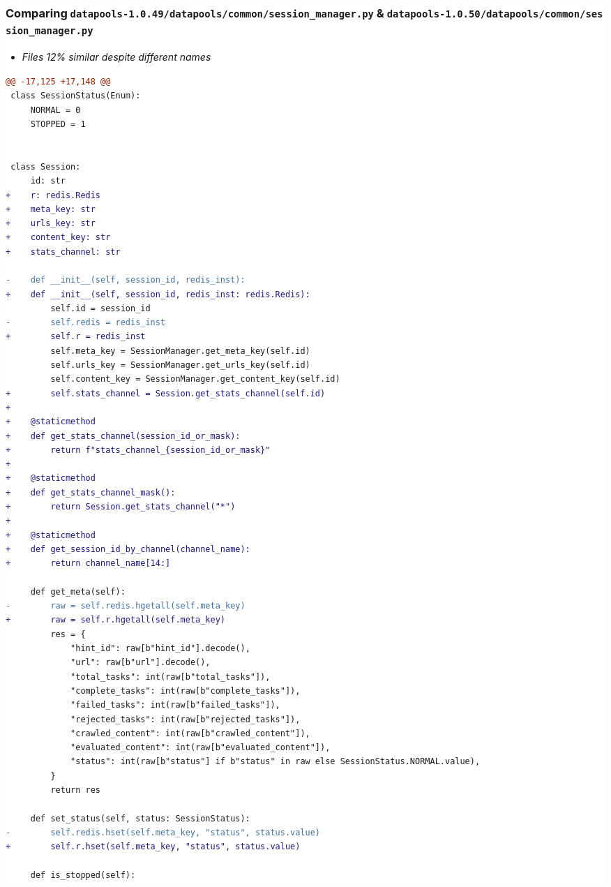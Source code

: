 ### Comparing `datapools-1.0.49/datapools/common/session_manager.py` & `datapools-1.0.50/datapools/common/session_manager.py`

 * *Files 12% similar despite different names*

```diff
@@ -17,125 +17,148 @@
 class SessionStatus(Enum):
     NORMAL = 0
     STOPPED = 1
 
 
 class Session:
     id: str
+    r: redis.Redis
+    meta_key: str
+    urls_key: str
+    content_key: str
+    stats_channel: str
 
-    def __init__(self, session_id, redis_inst):
+    def __init__(self, session_id, redis_inst: redis.Redis):
         self.id = session_id
-        self.redis = redis_inst
+        self.r = redis_inst
         self.meta_key = SessionManager.get_meta_key(self.id)
         self.urls_key = SessionManager.get_urls_key(self.id)
         self.content_key = SessionManager.get_content_key(self.id)
+        self.stats_channel = Session.get_stats_channel(self.id)
+
+    @staticmethod
+    def get_stats_channel(session_id_or_mask):
+        return f"stats_channel_{session_id_or_mask}"
+
+    @staticmethod
+    def get_stats_channel_mask():
+        return Session.get_stats_channel("*")
+
+    @staticmethod
+    def get_session_id_by_channel(channel_name):
+        return channel_name[14:]
 
     def get_meta(self):
-        raw = self.redis.hgetall(self.meta_key)
+        raw = self.r.hgetall(self.meta_key)
         res = {
             "hint_id": raw[b"hint_id"].decode(),
             "url": raw[b"url"].decode(),
             "total_tasks": int(raw[b"total_tasks"]),
             "complete_tasks": int(raw[b"complete_tasks"]),
             "failed_tasks": int(raw[b"failed_tasks"]),
             "rejected_tasks": int(raw[b"rejected_tasks"]),
             "crawled_content": int(raw[b"crawled_content"]),
             "evaluated_content": int(raw[b"evaluated_content"]),
             "status": int(raw[b"status"] if b"status" in raw else SessionStatus.NORMAL.value),
         }
         return res
 
     def set_status(self, status: SessionStatus):
-        self.redis.hset(self.meta_key, "status", status.value)
+        self.r.hset(self.meta_key, "status", status.value)
 
     def is_stopped(self):
```